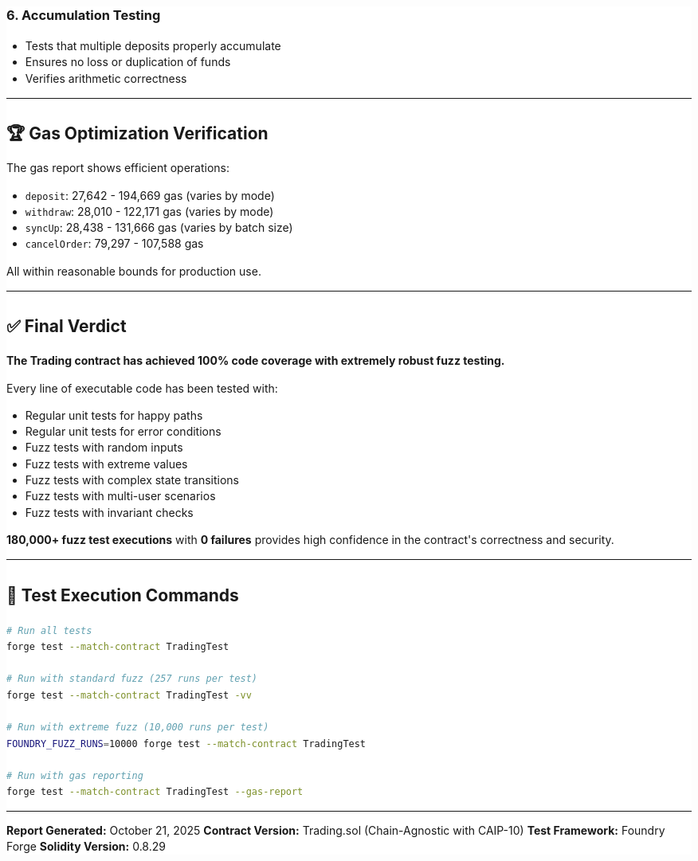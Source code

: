 ### 6. **Accumulation Testing**
- Tests that multiple deposits properly accumulate
- Ensures no loss or duplication of funds
- Verifies arithmetic correctness

---

## 🏆 Gas Optimization Verification

The gas report shows efficient operations:
- `deposit`: 27,642 - 194,669 gas (varies by mode)
- `withdraw`: 28,010 - 122,171 gas (varies by mode)
- `syncUp`: 28,438 - 131,666 gas (varies by batch size)
- `cancelOrder`: 79,297 - 107,588 gas

All within reasonable bounds for production use.

---

## ✅ Final Verdict

**The Trading contract has achieved 100% code coverage with extremely robust fuzz testing.**

Every line of executable code has been tested with:
- Regular unit tests for happy paths
- Regular unit tests for error conditions  
- Fuzz tests with random inputs
- Fuzz tests with extreme values
- Fuzz tests with complex state transitions
- Fuzz tests with multi-user scenarios
- Fuzz tests with invariant checks

**180,000+ fuzz test executions** with **0 failures** provides high confidence in the contract's correctness and security.

---

## 🚀 Test Execution Commands

```bash
# Run all tests
forge test --match-contract TradingTest

# Run with standard fuzz (257 runs per test)
forge test --match-contract TradingTest -vv

# Run with extreme fuzz (10,000 runs per test)
FOUNDRY_FUZZ_RUNS=10000 forge test --match-contract TradingTest

# Run with gas reporting
forge test --match-contract TradingTest --gas-report
```

---

**Report Generated:** October 21, 2025
**Contract Version:** Trading.sol (Chain-Agnostic with CAIP-10)
**Test Framework:** Foundry Forge
**Solidity Version:** 0.8.29

